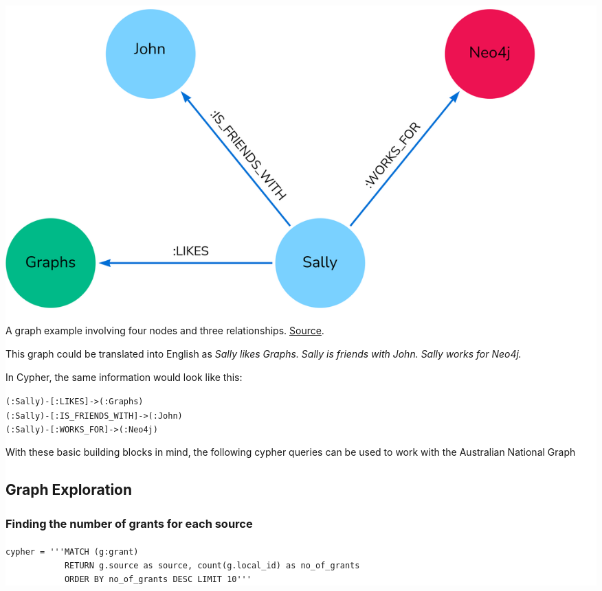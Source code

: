 ![](images/cypherintro-graph.svg)

<figcaption>

A graph example involving four nodes and three relationships. [Source](https://neo4j.com/docs/getting-started/cypher/).

</figcaption>

</figure>

This graph could be translated into English as _Sally likes Graphs. Sally is friends with John. Sally works for Neo4j._

In Cypher, the same information would look like this:

```
(:Sally)-[:LIKES]->(:Graphs)
(:Sally)-[:IS_FRIENDS_WITH]->(:John)
(:Sally)-[:WORKS_FOR]->(:Neo4j)
```

With these basic building blocks in mind, the following cypher queries can be used to work with the Australian National Graph

## Graph Exploration

### Finding the number of grants for each source

```
cypher = '''MATCH (g:grant)
            RETURN g.source as source, count(g.local_id) as no_of_grants
            ORDER BY no_of_grants DESC LIMIT 10'''
```
